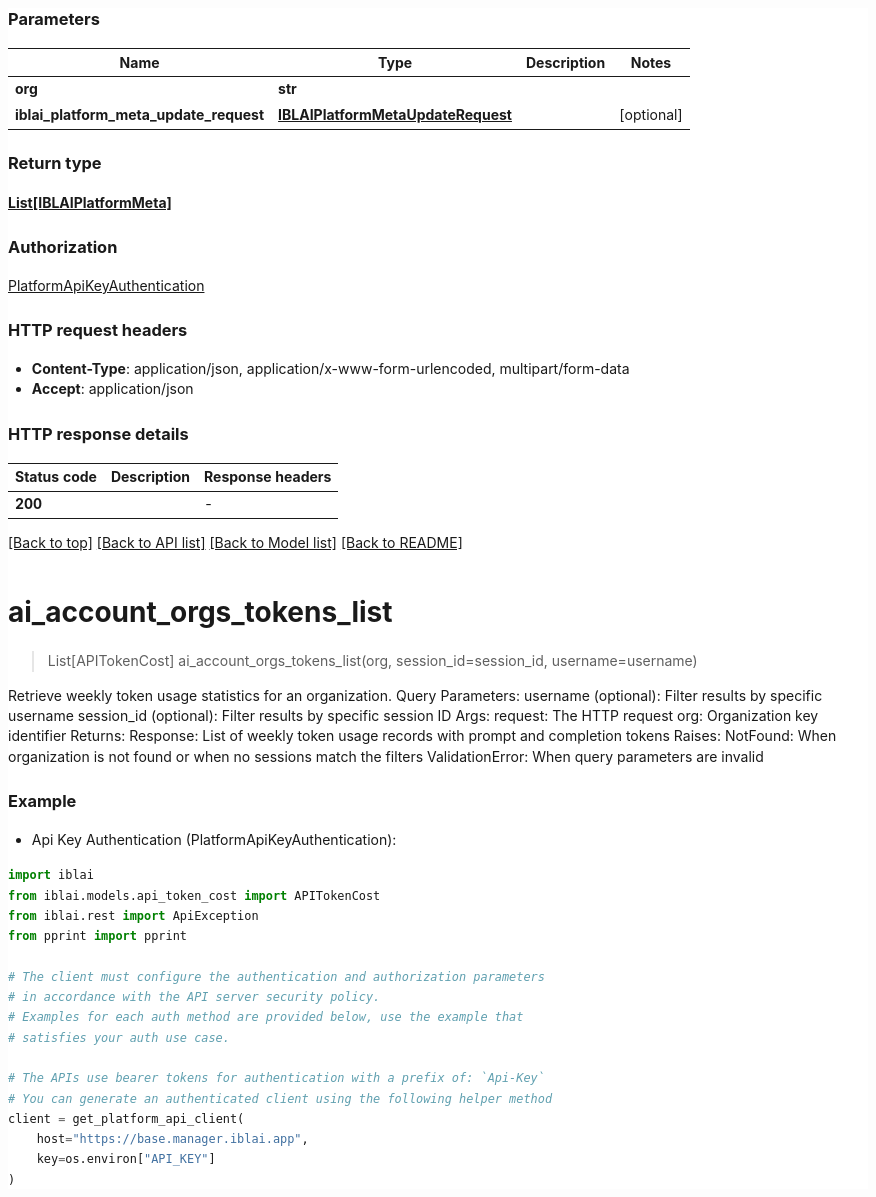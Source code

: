 


### Parameters


Name | Type | Description  | Notes
------------- | ------------- | ------------- | -------------
 **org** | **str**|  | 
 **iblai_platform_meta_update_request** | [**IBLAIPlatformMetaUpdateRequest**](IBLAIPlatformMetaUpdateRequest.md)|  | [optional] 

### Return type

[**List[IBLAIPlatformMeta]**](IBLAIPlatformMeta.md)

### Authorization

[PlatformApiKeyAuthentication](../README.md#PlatformApiKeyAuthentication)

### HTTP request headers

 - **Content-Type**: application/json, application/x-www-form-urlencoded, multipart/form-data
 - **Accept**: application/json

### HTTP response details

| Status code | Description | Response headers |
|-------------|-------------|------------------|
**200** |  |  -  |

[[Back to top]](#) [[Back to API list]](../README.md#documentation-for-api-endpoints) [[Back to Model list]](../README.md#documentation-for-models) [[Back to README]](../README.md)

# **ai_account_orgs_tokens_list**
> List[APITokenCost] ai_account_orgs_tokens_list(org, session_id=session_id, username=username)



Retrieve weekly token usage statistics for an organization.  Query Parameters:     username (optional): Filter results by specific username     session_id (optional): Filter results by specific session ID  Args:     request: The HTTP request     org: Organization key identifier  Returns:     Response: List of weekly token usage records with prompt and completion tokens  Raises:     NotFound: When organization is not found or when no sessions match the filters     ValidationError: When query parameters are invalid

### Example

* Api Key Authentication (PlatformApiKeyAuthentication):

```python
import iblai
from iblai.models.api_token_cost import APITokenCost
from iblai.rest import ApiException
from pprint import pprint

# The client must configure the authentication and authorization parameters
# in accordance with the API server security policy.
# Examples for each auth method are provided below, use the example that
# satisfies your auth use case.

# The APIs use bearer tokens for authentication with a prefix of: `Api-Key`
# You can generate an authenticated client using the following helper method
client = get_platform_api_client(
    host="https://base.manager.iblai.app", 
    key=os.environ["API_KEY"]
)
```
